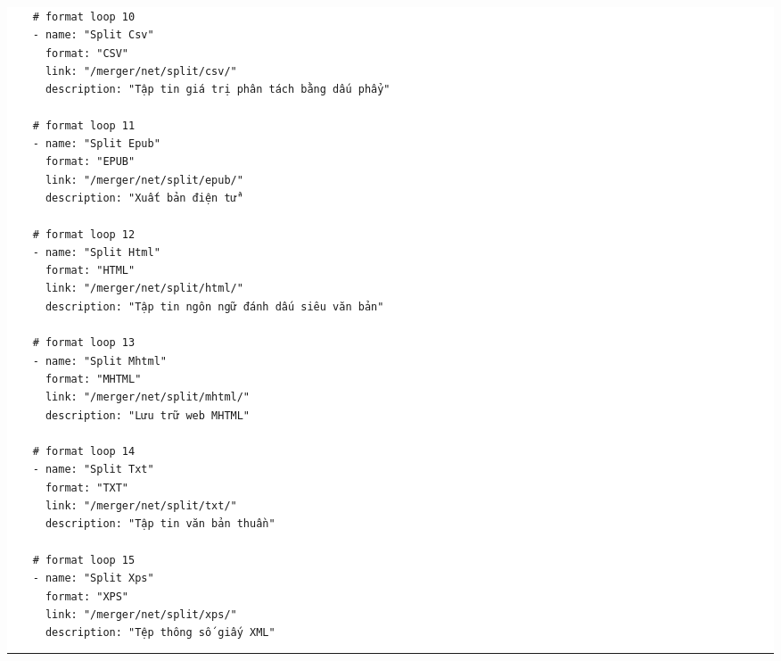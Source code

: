         # format loop 10
        - name: "Split Csv"
          format: "CSV"
          link: "/merger/net/split/csv/"
          description: "Tập tin giá trị phân tách bằng dấu phẩy"

        # format loop 11
        - name: "Split Epub"
          format: "EPUB"
          link: "/merger/net/split/epub/"
          description: "Xuất bản điện tử"

        # format loop 12
        - name: "Split Html"
          format: "HTML"
          link: "/merger/net/split/html/"
          description: "Tập tin ngôn ngữ đánh dấu siêu văn bản"

        # format loop 13
        - name: "Split Mhtml"
          format: "MHTML"
          link: "/merger/net/split/mhtml/"
          description: "Lưu trữ web MHTML"

        # format loop 14
        - name: "Split Txt"
          format: "TXT"
          link: "/merger/net/split/txt/"
          description: "Tập tin văn bản thuần"

        # format loop 15
        - name: "Split Xps"
          format: "XPS"
          link: "/merger/net/split/xps/"
          description: "Tệp thông số giấy XML"


  

---